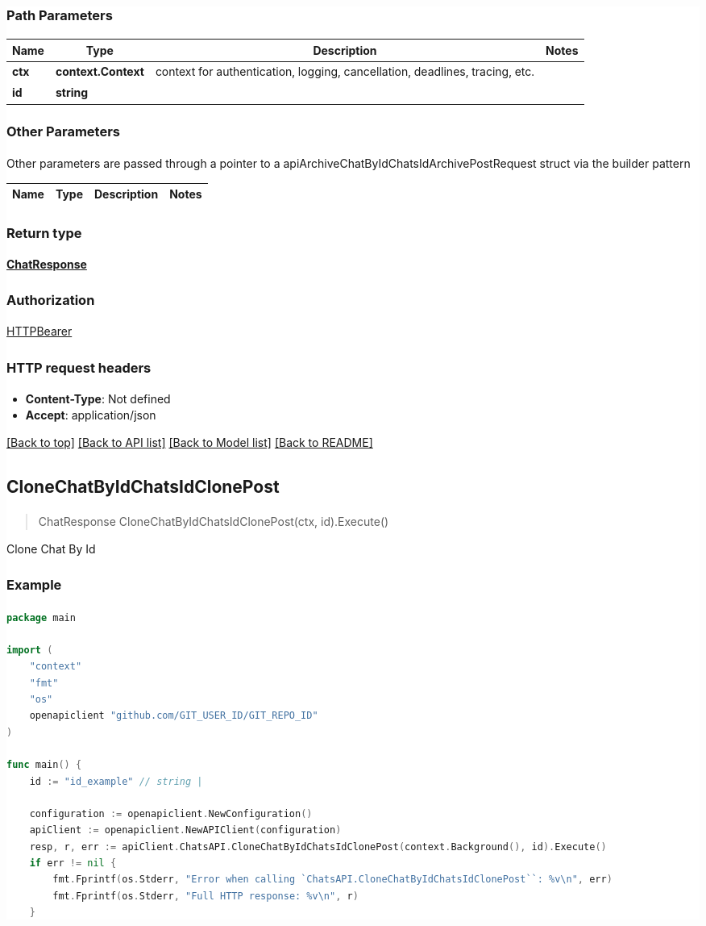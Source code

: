 ### Path Parameters


Name | Type | Description  | Notes
------------- | ------------- | ------------- | -------------
**ctx** | **context.Context** | context for authentication, logging, cancellation, deadlines, tracing, etc.
**id** | **string** |  | 

### Other Parameters

Other parameters are passed through a pointer to a apiArchiveChatByIdChatsIdArchivePostRequest struct via the builder pattern


Name | Type | Description  | Notes
------------- | ------------- | ------------- | -------------


### Return type

[**ChatResponse**](ChatResponse.md)

### Authorization

[HTTPBearer](../README.md#HTTPBearer)

### HTTP request headers

- **Content-Type**: Not defined
- **Accept**: application/json

[[Back to top]](#) [[Back to API list]](../README.md#documentation-for-api-endpoints)
[[Back to Model list]](../README.md#documentation-for-models)
[[Back to README]](../README.md)


## CloneChatByIdChatsIdClonePost

> ChatResponse CloneChatByIdChatsIdClonePost(ctx, id).Execute()

Clone Chat By Id

### Example

```go
package main

import (
	"context"
	"fmt"
	"os"
	openapiclient "github.com/GIT_USER_ID/GIT_REPO_ID"
)

func main() {
	id := "id_example" // string | 

	configuration := openapiclient.NewConfiguration()
	apiClient := openapiclient.NewAPIClient(configuration)
	resp, r, err := apiClient.ChatsAPI.CloneChatByIdChatsIdClonePost(context.Background(), id).Execute()
	if err != nil {
		fmt.Fprintf(os.Stderr, "Error when calling `ChatsAPI.CloneChatByIdChatsIdClonePost``: %v\n", err)
		fmt.Fprintf(os.Stderr, "Full HTTP response: %v\n", r)
	}
```